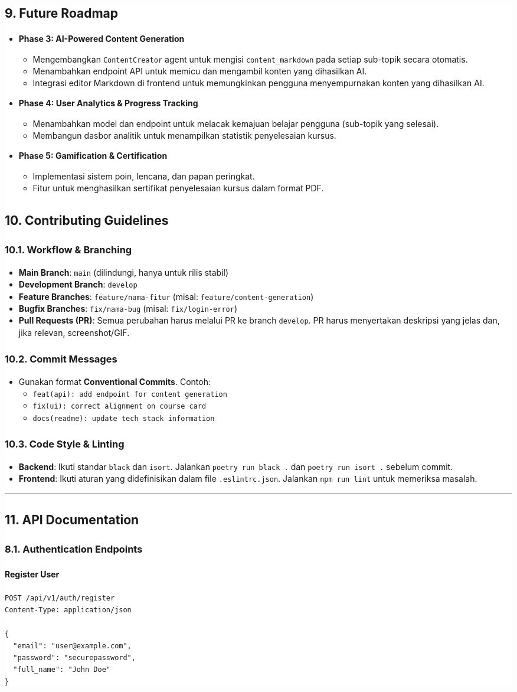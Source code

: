 ## 9. Future Roadmap

- **Phase 3: AI-Powered Content Generation**
  - Mengembangkan `ContentCreator` agent untuk mengisi `content_markdown` pada setiap sub-topik secara otomatis.
  - Menambahkan endpoint API untuk memicu dan mengambil konten yang dihasilkan AI.
  - Integrasi editor Markdown di frontend untuk memungkinkan pengguna menyempurnakan konten yang dihasilkan AI.

- **Phase 4: User Analytics & Progress Tracking**
  - Menambahkan model dan endpoint untuk melacak kemajuan belajar pengguna (sub-topik yang selesai).
  - Membangun dasbor analitik untuk menampilkan statistik penyelesaian kursus.

- **Phase 5: Gamification & Certification**
  - Implementasi sistem poin, lencana, dan papan peringkat.
  - Fitur untuk menghasilkan sertifikat penyelesaian kursus dalam format PDF.

## 10. Contributing Guidelines

### 10.1. **Workflow & Branching**
- **Main Branch**: `main` (dilindungi, hanya untuk rilis stabil)
- **Development Branch**: `develop`
- **Feature Branches**: `feature/nama-fitur` (misal: `feature/content-generation`)
- **Bugfix Branches**: `fix/nama-bug` (misal: `fix/login-error`)
- **Pull Requests (PR)**: Semua perubahan harus melalui PR ke branch `develop`. PR harus menyertakan deskripsi yang jelas dan, jika relevan, screenshot/GIF.

### 10.2. **Commit Messages**
- Gunakan format **Conventional Commits**. Contoh:
  - `feat(api): add endpoint for content generation`
  - `fix(ui): correct alignment on course card`
  - `docs(readme): update tech stack information`

### 10.3. **Code Style & Linting**
- **Backend**: Ikuti standar `black` dan `isort`. Jalankan `poetry run black .` dan `poetry run isort .` sebelum commit.
- **Frontend**: Ikuti aturan yang didefinisikan dalam file `.eslintrc.json`. Jalankan `npm run lint` untuk memeriksa masalah.

---

## 11. API Documentation

### 8.1. **Authentication Endpoints**

#### **Register User**
```http
POST /api/v1/auth/register
Content-Type: application/json

{
  "email": "user@example.com",
  "password": "securepassword",
  "full_name": "John Doe"
}
```
